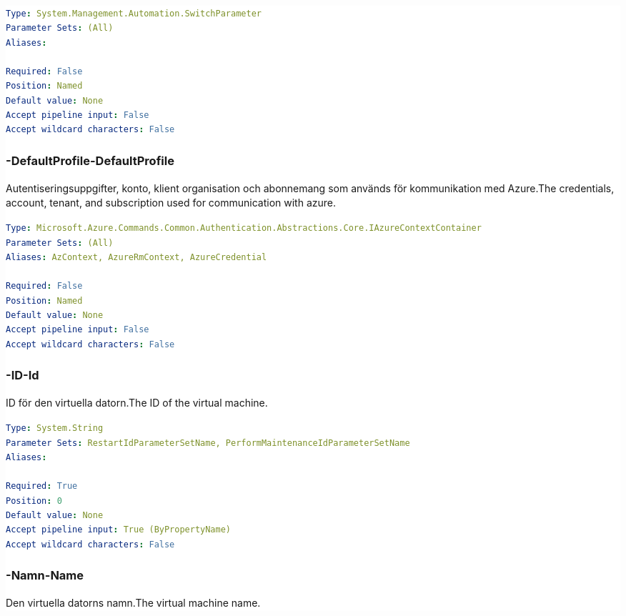 ```yaml
Type: System.Management.Automation.SwitchParameter
Parameter Sets: (All)
Aliases:

Required: False
Position: Named
Default value: None
Accept pipeline input: False
Accept wildcard characters: False
```

### <span data-ttu-id="3cc4c-117">-DefaultProfile</span><span class="sxs-lookup"><span data-stu-id="3cc4c-117">-DefaultProfile</span></span>
<span data-ttu-id="3cc4c-118">Autentiseringsuppgifter, konto, klient organisation och abonnemang som används för kommunikation med Azure.</span><span class="sxs-lookup"><span data-stu-id="3cc4c-118">The credentials, account, tenant, and subscription used for communication with azure.</span></span>

```yaml
Type: Microsoft.Azure.Commands.Common.Authentication.Abstractions.Core.IAzureContextContainer
Parameter Sets: (All)
Aliases: AzContext, AzureRmContext, AzureCredential

Required: False
Position: Named
Default value: None
Accept pipeline input: False
Accept wildcard characters: False
```

### <span data-ttu-id="3cc4c-119">-ID</span><span class="sxs-lookup"><span data-stu-id="3cc4c-119">-Id</span></span>
<span data-ttu-id="3cc4c-120">ID för den virtuella datorn.</span><span class="sxs-lookup"><span data-stu-id="3cc4c-120">The ID of the virtual machine.</span></span>

```yaml
Type: System.String
Parameter Sets: RestartIdParameterSetName, PerformMaintenanceIdParameterSetName
Aliases:

Required: True
Position: 0
Default value: None
Accept pipeline input: True (ByPropertyName)
Accept wildcard characters: False
```

### <span data-ttu-id="3cc4c-121">-Namn</span><span class="sxs-lookup"><span data-stu-id="3cc4c-121">-Name</span></span>
<span data-ttu-id="3cc4c-122">Den virtuella datorns namn.</span><span class="sxs-lookup"><span data-stu-id="3cc4c-122">The virtual machine name.</span></span>
